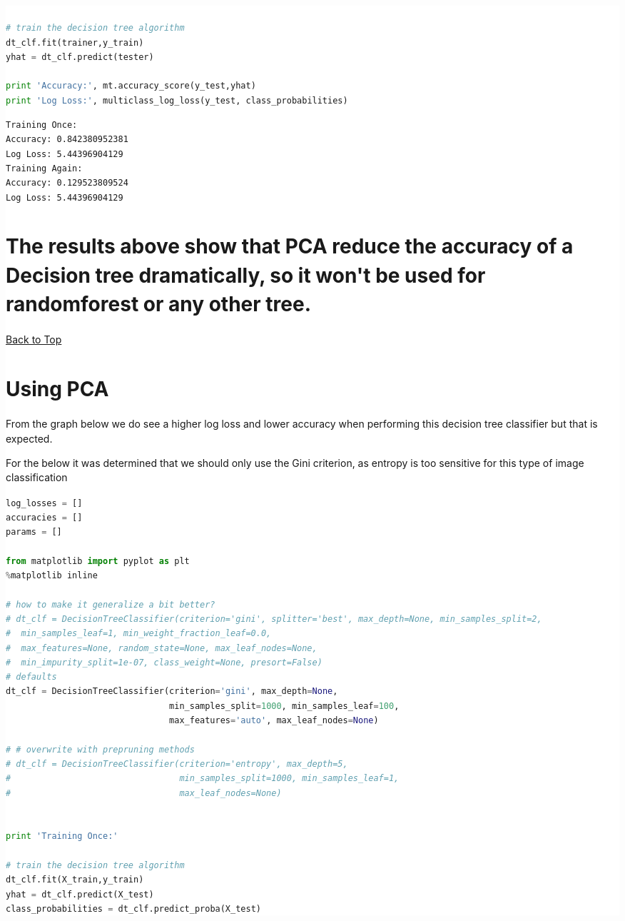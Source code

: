 ```python

# train the decision tree algorithm
dt_clf.fit(trainer,y_train)
yhat = dt_clf.predict(tester)

print 'Accuracy:', mt.accuracy_score(y_test,yhat)
print 'Log Loss:', multiclass_log_loss(y_test, class_probabilities)
```

    Training Once:
    Accuracy: 0.842380952381
    Log Loss: 5.44396904129
    Training Again:
    Accuracy: 0.129523809524
    Log Loss: 5.44396904129


# The results above show that PCA reduce the accuracy of a Decision tree dramatically, so it won't be used for randomforest or any other tree.

<a id='using_pca'></a>
<a href="#top">Back to Top</a>
# Using PCA

From the graph below we do see a higher log loss and lower accuracy when performing this decision tree classifier but that is expected.

For the below it was determined that we should only use the Gini criterion, as entropy is too sensitive for this type of image classification


```python
log_losses = []
accuracies = []
params = []

from matplotlib import pyplot as plt
%matplotlib inline

# how to make it generalize a bit better?
# dt_clf = DecisionTreeClassifier(criterion='gini', splitter='best', max_depth=None, min_samples_split=2,
#  min_samples_leaf=1, min_weight_fraction_leaf=0.0,
#  max_features=None, random_state=None, max_leaf_nodes=None,
#  min_impurity_split=1e-07, class_weight=None, presort=False)
# defaults
dt_clf = DecisionTreeClassifier(criterion='gini', max_depth=None,
                                min_samples_split=1000, min_samples_leaf=100,
                                max_features='auto', max_leaf_nodes=None)

# # overwrite with prepruning methods
# dt_clf = DecisionTreeClassifier(criterion='entropy', max_depth=5,
#                                 min_samples_split=1000, min_samples_leaf=1,
#                                 max_leaf_nodes=None)


print 'Training Once:'

# train the decision tree algorithm
dt_clf.fit(X_train,y_train)
yhat = dt_clf.predict(X_test)
class_probabilities = dt_clf.predict_proba(X_test)

```